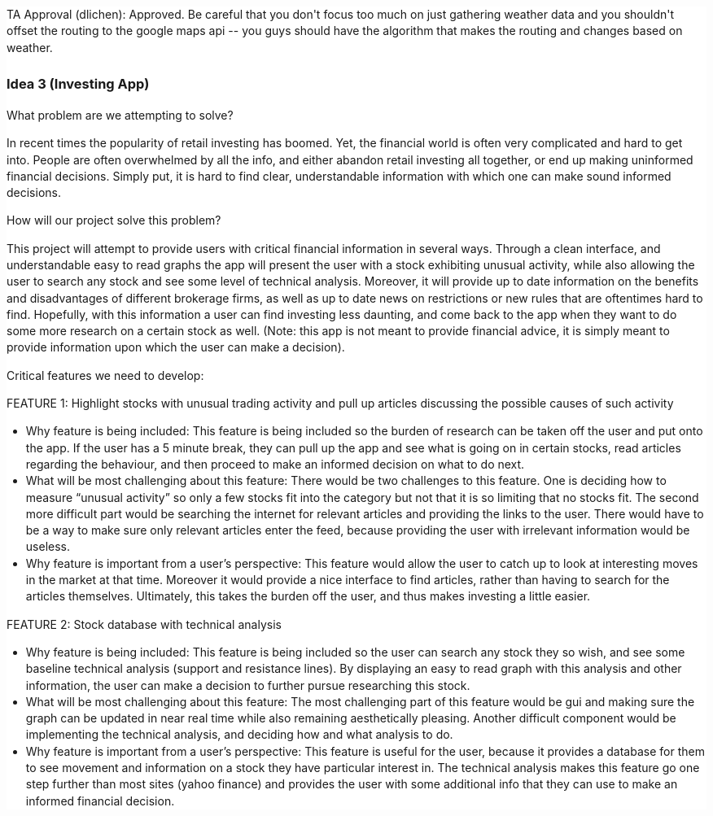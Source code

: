 TA Approval (dlichen): Approved. Be careful that you don't focus too much on just gathering weather data and you shouldn't offset the routing to the google maps api -- you guys should have the algorithm that makes the routing and changes based on weather. 

### Idea 3 (Investing App)

What problem are we attempting to solve?

  In recent times the popularity of retail investing has boomed. Yet, the financial world is often very complicated and hard to get into. People are often overwhelmed by all the info, and either abandon retail investing all together, or end up making uninformed financial decisions. Simply put, it is hard to find clear, understandable information with which one can make sound informed decisions.

How will our project solve this problem?

  This project will attempt to provide users with critical financial information in several ways. Through a clean interface, and understandable easy to read graphs the app will present the user with a stock exhibiting unusual activity, while also allowing the user to search any stock and see some level of technical analysis. Moreover, it will provide up to date information on the benefits and disadvantages of different brokerage firms, as well as up to date news on restrictions or new rules that are oftentimes hard to find. Hopefully, with this information a user can find investing less daunting, and come back to the app when they want to do some more research on a certain stock as well. (Note: this app is not meant to provide financial advice, it is simply meant to provide information upon which the user can make a decision).

Critical features we need to develop:

FEATURE 1: Highlight stocks with unusual trading activity and pull up articles discussing the possible causes of such activity
- Why feature is being included: This feature is being included so the burden of research can be taken off the user and put onto the app. If the user has a 5 minute break, they can pull up the app and see what is going on in certain stocks, read articles regarding the behaviour, and then proceed to make an informed decision on what to do next.
- What will be most challenging about this feature: There would be two challenges to this feature. One is deciding how to measure “unusual activity” so only a few stocks fit into the category but not that it is so limiting that no stocks fit. The second more difficult part would be searching the internet for relevant articles and providing the links to the user. There would have to be a way to make sure only relevant articles enter the feed, because providing the user with irrelevant information would be useless.
- Why feature is important from a user’s perspective: This feature would allow the user to catch up to look at interesting moves in the market at that time. Moreover it would provide a nice interface to find articles, rather than having to search for the articles themselves. Ultimately, this takes the burden off the user, and thus makes investing a little easier.
	
FEATURE 2: Stock database with technical analysis
- Why feature is being included: This feature is being included so the user can search any stock they so wish, and see some baseline technical analysis (support and resistance lines). By displaying an easy to read graph with this analysis and other information, the user can make a decision to further pursue researching this stock. 
- What will be most challenging about this feature: The most challenging part of this feature would be gui and making sure the graph can be updated in near real time while also remaining aesthetically pleasing. Another difficult component would be implementing the technical analysis, and deciding how and what analysis to do.
- Why feature is important from a user’s perspective: This feature is useful for the user, because it provides a database for them to see movement and information on a stock they have particular interest in. The technical analysis makes this feature go one step further than most sites (yahoo finance) and provides the user with some additional info that they can use to make an informed financial decision.
